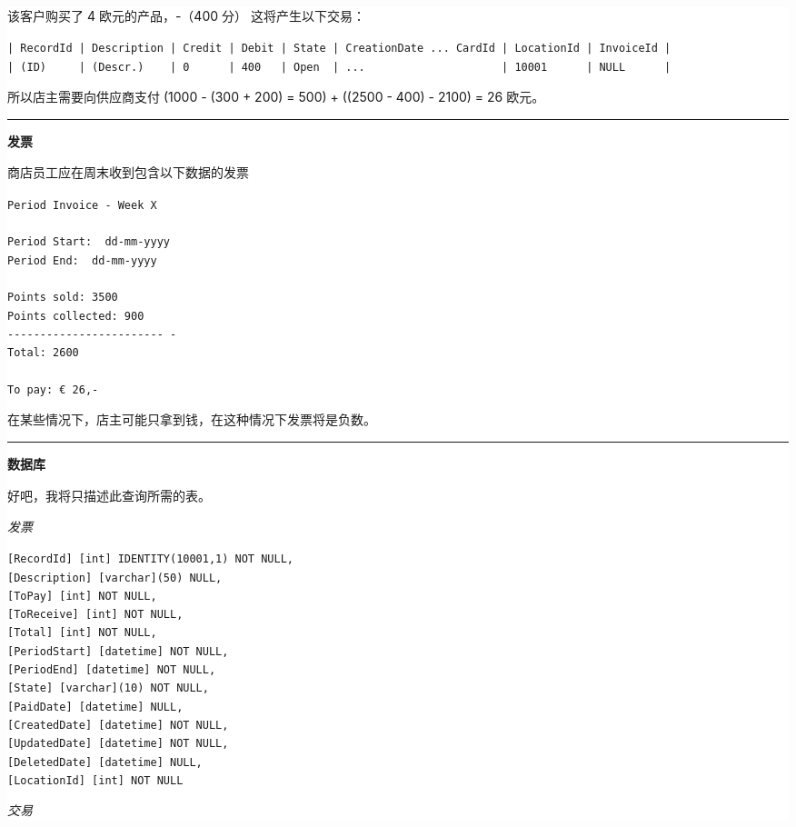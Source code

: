 该客户购买了 4 欧元的产品，-（400 分） 这将产生以下交易：

```
| RecordId | Description | Credit | Debit | State | CreationDate ... CardId | LocationId | InvoiceId |
| (ID)     | (Descr.)    | 0      | 400   | Open  | ...                     | 10001      | NULL      | 
```

所以店主需要向供应商支付 (1000 - (300 + 200) = 500) + ((2500 - 400) - 2100) = 26 欧元。

* * *

**发票**

商店员工应在周末收到包含以下数据的发票

```
Period Invoice - Week X

Period Start:  dd-mm-yyyy
Period End:  dd-mm-yyyy

Points sold: 3500
Points collected: 900
------------------------ -
Total: 2600

To pay: € 26,- 
```

在某些情况下，店主可能只拿到钱，在这种情况下发票将是负数。

* * *

**数据库**

好吧，我将只描述此查询所需的表。

*发票*

```
[RecordId] [int] IDENTITY(10001,1) NOT NULL,
[Description] [varchar](50) NULL,
[ToPay] [int] NOT NULL,
[ToReceive] [int] NOT NULL,
[Total] [int] NOT NULL,
[PeriodStart] [datetime] NOT NULL,
[PeriodEnd] [datetime] NOT NULL,
[State] [varchar](10) NOT NULL,
[PaidDate] [datetime] NULL,
[CreatedDate] [datetime] NOT NULL,
[UpdatedDate] [datetime] NOT NULL,
[DeletedDate] [datetime] NULL,
[LocationId] [int] NOT NULL 
```

*交易*
